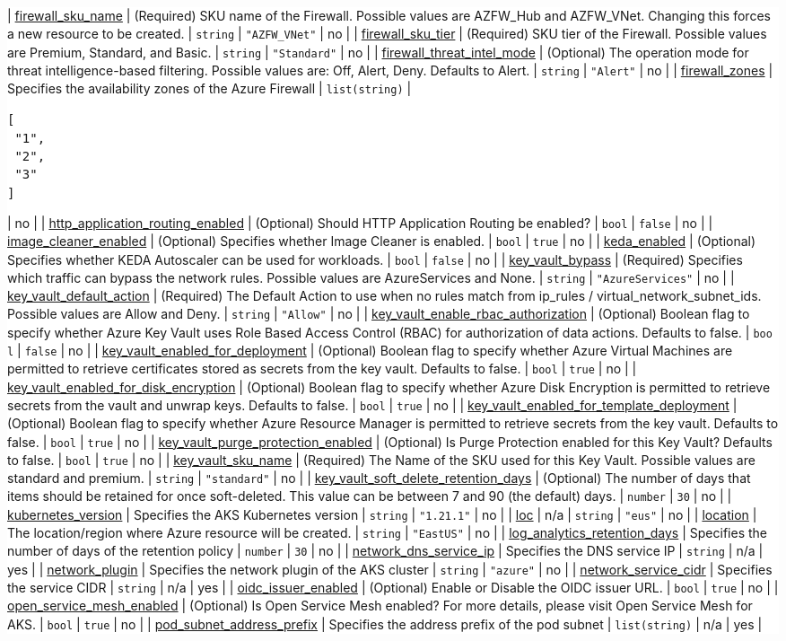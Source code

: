 | <a name="input_firewall_sku_name"></a> [firewall\_sku\_name](#input\_firewall\_sku\_name) | (Required) SKU name of the Firewall. Possible values are AZFW\_Hub and AZFW\_VNet. Changing this forces a new resource to be created. | `string` | `"AZFW_VNet"` | no |
| <a name="input_firewall_sku_tier"></a> [firewall\_sku\_tier](#input\_firewall\_sku\_tier) | (Required) SKU tier of the Firewall. Possible values are Premium, Standard, and Basic. | `string` | `"Standard"` | no |
| <a name="input_firewall_threat_intel_mode"></a> [firewall\_threat\_intel\_mode](#input\_firewall\_threat\_intel\_mode) | (Optional) The operation mode for threat intelligence-based filtering. Possible values are: Off, Alert, Deny. Defaults to Alert. | `string` | `"Alert"` | no |
| <a name="input_firewall_zones"></a> [firewall\_zones](#input\_firewall\_zones) | Specifies the availability zones of the Azure Firewall | `list(string)` | <pre>[<br>  "1",<br>  "2",<br>  "3"<br>]</pre> | no |
| <a name="input_http_application_routing_enabled"></a> [http\_application\_routing\_enabled](#input\_http\_application\_routing\_enabled) | (Optional) Should HTTP Application Routing be enabled? | `bool` | `false` | no |
| <a name="input_image_cleaner_enabled"></a> [image\_cleaner\_enabled](#input\_image\_cleaner\_enabled) | (Optional) Specifies whether Image Cleaner is enabled. | `bool` | `true` | no |
| <a name="input_keda_enabled"></a> [keda\_enabled](#input\_keda\_enabled) | (Optional) Specifies whether KEDA Autoscaler can be used for workloads. | `bool` | `false` | no |
| <a name="input_key_vault_bypass"></a> [key\_vault\_bypass](#input\_key\_vault\_bypass) | (Required) Specifies which traffic can bypass the network rules. Possible values are AzureServices and None. | `string` | `"AzureServices"` | no |
| <a name="input_key_vault_default_action"></a> [key\_vault\_default\_action](#input\_key\_vault\_default\_action) | (Required) The Default Action to use when no rules match from ip\_rules / virtual\_network\_subnet\_ids. Possible values are Allow and Deny. | `string` | `"Allow"` | no |
| <a name="input_key_vault_enable_rbac_authorization"></a> [key\_vault\_enable\_rbac\_authorization](#input\_key\_vault\_enable\_rbac\_authorization) | (Optional) Boolean flag to specify whether Azure Key Vault uses Role Based Access Control (RBAC) for authorization of data actions. Defaults to false. | `bool` | `false` | no |
| <a name="input_key_vault_enabled_for_deployment"></a> [key\_vault\_enabled\_for\_deployment](#input\_key\_vault\_enabled\_for\_deployment) | (Optional) Boolean flag to specify whether Azure Virtual Machines are permitted to retrieve certificates stored as secrets from the key vault. Defaults to false. | `bool` | `true` | no |
| <a name="input_key_vault_enabled_for_disk_encryption"></a> [key\_vault\_enabled\_for\_disk\_encryption](#input\_key\_vault\_enabled\_for\_disk\_encryption) | (Optional) Boolean flag to specify whether Azure Disk Encryption is permitted to retrieve secrets from the vault and unwrap keys. Defaults to false. | `bool` | `true` | no |
| <a name="input_key_vault_enabled_for_template_deployment"></a> [key\_vault\_enabled\_for\_template\_deployment](#input\_key\_vault\_enabled\_for\_template\_deployment) | (Optional) Boolean flag to specify whether Azure Resource Manager is permitted to retrieve secrets from the key vault. Defaults to false. | `bool` | `true` | no |
| <a name="input_key_vault_purge_protection_enabled"></a> [key\_vault\_purge\_protection\_enabled](#input\_key\_vault\_purge\_protection\_enabled) | (Optional) Is Purge Protection enabled for this Key Vault? Defaults to false. | `bool` | `true` | no |
| <a name="input_key_vault_sku_name"></a> [key\_vault\_sku\_name](#input\_key\_vault\_sku\_name) | (Required) The Name of the SKU used for this Key Vault. Possible values are standard and premium. | `string` | `"standard"` | no |
| <a name="input_key_vault_soft_delete_retention_days"></a> [key\_vault\_soft\_delete\_retention\_days](#input\_key\_vault\_soft\_delete\_retention\_days) | (Optional) The number of days that items should be retained for once soft-deleted. This value can be between 7 and 90 (the default) days. | `number` | `30` | no |
| <a name="input_kubernetes_version"></a> [kubernetes\_version](#input\_kubernetes\_version) | Specifies the AKS Kubernetes version | `string` | `"1.21.1"` | no |
| <a name="input_loc"></a> [loc](#input\_loc) | n/a | `string` | `"eus"` | no |
| <a name="input_location"></a> [location](#input\_location) | The location/region where Azure resource will be created. | `string` | `"EastUS"` | no |
| <a name="input_log_analytics_retention_days"></a> [log\_analytics\_retention\_days](#input\_log\_analytics\_retention\_days) | Specifies the number of days of the retention policy | `number` | `30` | no |
| <a name="input_network_dns_service_ip"></a> [network\_dns\_service\_ip](#input\_network\_dns\_service\_ip) | Specifies the DNS service IP | `string` | n/a | yes |
| <a name="input_network_plugin"></a> [network\_plugin](#input\_network\_plugin) | Specifies the network plugin of the AKS cluster | `string` | `"azure"` | no |
| <a name="input_network_service_cidr"></a> [network\_service\_cidr](#input\_network\_service\_cidr) | Specifies the service CIDR | `string` | n/a | yes |
| <a name="input_oidc_issuer_enabled"></a> [oidc\_issuer\_enabled](#input\_oidc\_issuer\_enabled) | (Optional) Enable or Disable the OIDC issuer URL. | `bool` | `true` | no |
| <a name="input_open_service_mesh_enabled"></a> [open\_service\_mesh\_enabled](#input\_open\_service\_mesh\_enabled) | (Optional) Is Open Service Mesh enabled? For more details, please visit Open Service Mesh for AKS. | `bool` | `true` | no |
| <a name="input_pod_subnet_address_prefix"></a> [pod\_subnet\_address\_prefix](#input\_pod\_subnet\_address\_prefix) | Specifies the address prefix of the pod subnet | `list(string)` | n/a | yes |